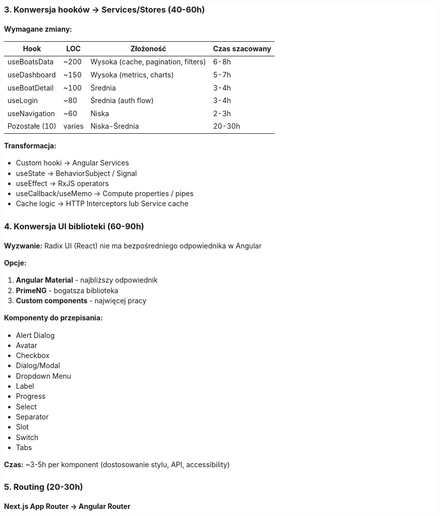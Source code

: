### 3. Konwersja hooków → Services/Stores (40-60h)

**Wymagane zmiany:**

| Hook           | LOC    | Złożoność                           | Czas szacowany |
| -------------- | ------ | ----------------------------------- | -------------- |
| useBoatsData   | ~200   | Wysoka (cache, pagination, filters) | 6-8h           |
| useDashboard   | ~150   | Wysoka (metrics, charts)            | 5-7h           |
| useBoatDetail  | ~100   | Średnia                             | 3-4h           |
| useLogin       | ~80    | Średnia (auth flow)                 | 3-4h           |
| useNavigation  | ~60    | Niska                               | 2-3h           |
| Pozostałe (10) | varies | Niska-Średnia                       | 20-30h         |

**Transformacja:**

- Custom hooki → Angular Services
- useState → BehaviorSubject / Signal
- useEffect → RxJS operators
- useCallback/useMemo → Compute properties / pipes
- Cache logic → HTTP Interceptors lub Service cache

### 4. Konwersja UI biblioteki (60-90h)

**Wyzwanie:** Radix UI (React) nie ma bezpośredniego odpowiednika w Angular

**Opcje:**

1. **Angular Material** - najbliższy odpowiednik
2. **PrimeNG** - bogatsza biblioteka
3. **Custom components** - najwięcej pracy

**Komponenty do przepisania:**

- Alert Dialog
- Avatar
- Checkbox
- Dialog/Modal
- Dropdown Menu
- Label
- Progress
- Select
- Separator
- Slot
- Switch
- Tabs

**Czas:** ~3-5h per komponent (dostosowanie stylu, API, accessibility)

### 5. Routing (20-30h)

**Next.js App Router → Angular Router**
